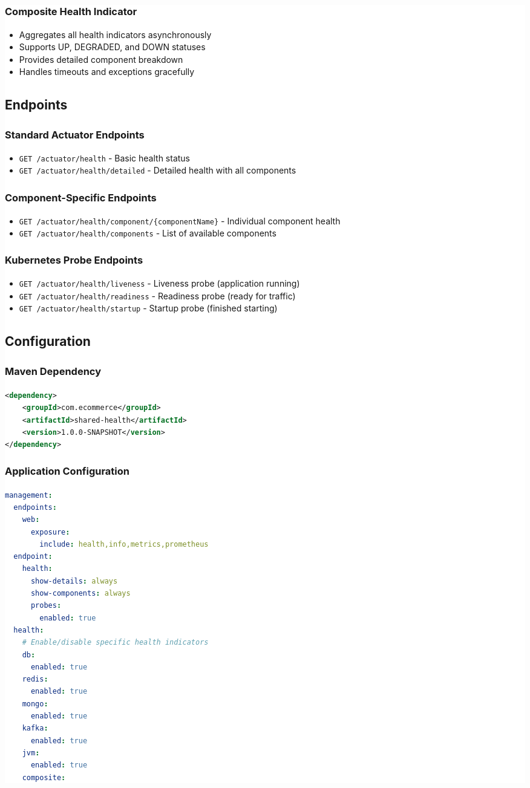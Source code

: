 ### Composite Health Indicator

- Aggregates all health indicators asynchronously
- Supports UP, DEGRADED, and DOWN statuses
- Provides detailed component breakdown
- Handles timeouts and exceptions gracefully

## Endpoints

### Standard Actuator Endpoints

- `GET /actuator/health` - Basic health status
- `GET /actuator/health/detailed` - Detailed health with all components

### Component-Specific Endpoints

- `GET /actuator/health/component/{componentName}` - Individual component health
- `GET /actuator/health/components` - List of available components

### Kubernetes Probe Endpoints

- `GET /actuator/health/liveness` - Liveness probe (application running)
- `GET /actuator/health/readiness` - Readiness probe (ready for traffic)
- `GET /actuator/health/startup` - Startup probe (finished starting)

## Configuration

### Maven Dependency

```xml
<dependency>
    <groupId>com.ecommerce</groupId>
    <artifactId>shared-health</artifactId>
    <version>1.0.0-SNAPSHOT</version>
</dependency>
```

### Application Configuration

```yaml
management:
  endpoints:
    web:
      exposure:
        include: health,info,metrics,prometheus
  endpoint:
    health:
      show-details: always
      show-components: always
      probes:
        enabled: true
  health:
    # Enable/disable specific health indicators
    db:
      enabled: true
    redis:
      enabled: true
    mongo:
      enabled: true
    kafka:
      enabled: true
    jvm:
      enabled: true
    composite:
```